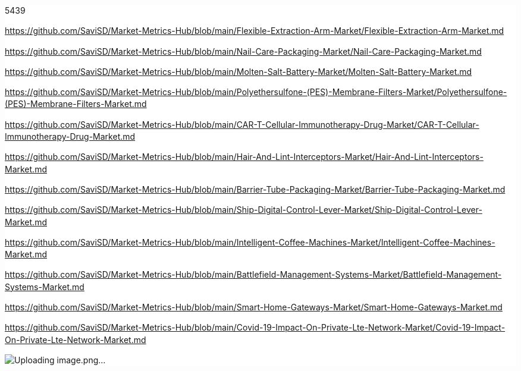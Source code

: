 5439</p><p><a href="https://github.com/SaviSD/Market-Metrics-Hub/blob/main/Flexible-Extraction-Arm-Market/Flexible-Extraction-Arm-Market.md">https://github.com/SaviSD/Market-Metrics-Hub/blob/main/Flexible-Extraction-Arm-Market/Flexible-Extraction-Arm-Market.md</a></p><p><a href="https://github.com/SaviSD/Market-Metrics-Hub/blob/main/Nail-Care-Packaging-Market/Nail-Care-Packaging-Market.md">https://github.com/SaviSD/Market-Metrics-Hub/blob/main/Nail-Care-Packaging-Market/Nail-Care-Packaging-Market.md</a></p><p><a href="https://github.com/SaviSD/Market-Metrics-Hub/blob/main/Molten-Salt-Battery-Market/Molten-Salt-Battery-Market.md">https://github.com/SaviSD/Market-Metrics-Hub/blob/main/Molten-Salt-Battery-Market/Molten-Salt-Battery-Market.md</a></p><p><a href="https://github.com/SaviSD/Market-Metrics-Hub/blob/main/Polyethersulfone-(PES)-Membrane-Filters-Market/Polyethersulfone-(PES)-Membrane-Filters-Market.md">https://github.com/SaviSD/Market-Metrics-Hub/blob/main/Polyethersulfone-(PES)-Membrane-Filters-Market/Polyethersulfone-(PES)-Membrane-Filters-Market.md</a></p><p><a href="https://github.com/SaviSD/Market-Metrics-Hub/blob/main/CAR-T-Cellular-Immunotherapy-Drug-Market/CAR-T-Cellular-Immunotherapy-Drug-Market.md">https://github.com/SaviSD/Market-Metrics-Hub/blob/main/CAR-T-Cellular-Immunotherapy-Drug-Market/CAR-T-Cellular-Immunotherapy-Drug-Market.md</a></p><p><a href="https://github.com/SaviSD/Market-Metrics-Hub/blob/main/Hair-And-Lint-Interceptors-Market/Hair-And-Lint-Interceptors-Market.md">https://github.com/SaviSD/Market-Metrics-Hub/blob/main/Hair-And-Lint-Interceptors-Market/Hair-And-Lint-Interceptors-Market.md</a></p><p><a href="https://github.com/SaviSD/Market-Metrics-Hub/blob/main/Barrier-Tube-Packaging-Market/Barrier-Tube-Packaging-Market.md">https://github.com/SaviSD/Market-Metrics-Hub/blob/main/Barrier-Tube-Packaging-Market/Barrier-Tube-Packaging-Market.md</a></p><p><a href="https://github.com/SaviSD/Market-Metrics-Hub/blob/main/Ship-Digital-Control-Lever-Market/Ship-Digital-Control-Lever-Market.md">https://github.com/SaviSD/Market-Metrics-Hub/blob/main/Ship-Digital-Control-Lever-Market/Ship-Digital-Control-Lever-Market.md</a></p><p><a href="https://github.com/SaviSD/Market-Metrics-Hub/blob/main/Intelligent-Coffee-Machines-Market/Intelligent-Coffee-Machines-Market.md">https://github.com/SaviSD/Market-Metrics-Hub/blob/main/Intelligent-Coffee-Machines-Market/Intelligent-Coffee-Machines-Market.md</a></p><p><a href="https://github.com/SaviSD/Market-Metrics-Hub/blob/main/Battlefield-Management-Systems-Market/Battlefield-Management-Systems-Market.md">https://github.com/SaviSD/Market-Metrics-Hub/blob/main/Battlefield-Management-Systems-Market/Battlefield-Management-Systems-Market.md</a></p><p><a href="https://github.com/SaviSD/Market-Metrics-Hub/blob/main/Smart-Home-Gateways-Market/Smart-Home-Gateways-Market.md">https://github.com/SaviSD/Market-Metrics-Hub/blob/main/Smart-Home-Gateways-Market/Smart-Home-Gateways-Market.md</a></p><p><a href="https://github.com/SaviSD/Market-Metrics-Hub/blob/main/Covid-19-Impact-On-Private-Lte-Network-Market/Covid-19-Impact-On-Private-Lte-Network-Market.md">https://github.com/SaviSD/Market-Metrics-Hub/blob/main/Covid-19-Impact-On-Private-Lte-Network-Market/Covid-19-Impact-On-Private-Lte-Network-Market.md</a></p>
![Uploading image.png…]()
